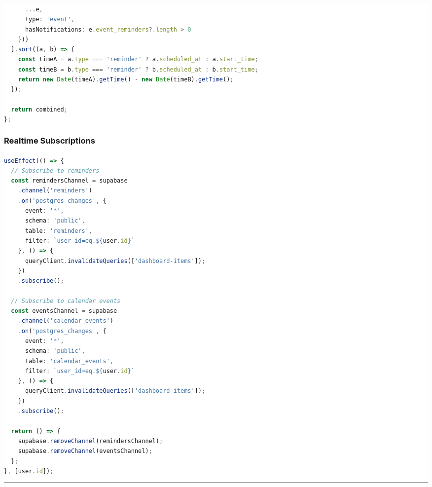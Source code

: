 ```typescript
      ...e, 
      type: 'event',
      hasNotifications: e.event_reminders?.length > 0
    }))
  ].sort((a, b) => {
    const timeA = a.type === 'reminder' ? a.scheduled_at : a.start_time;
    const timeB = b.type === 'reminder' ? b.scheduled_at : b.start_time;
    return new Date(timeA).getTime() - new Date(timeB).getTime();
  });
  
  return combined;
};
```

### Realtime Subscriptions
```typescript
useEffect(() => {
  // Subscribe to reminders
  const remindersChannel = supabase
    .channel('reminders')
    .on('postgres_changes', {
      event: '*',
      schema: 'public',
      table: 'reminders',
      filter: `user_id=eq.${user.id}`
    }, () => {
      queryClient.invalidateQueries(['dashboard-items']);
    })
    .subscribe();
  
  // Subscribe to calendar events
  const eventsChannel = supabase
    .channel('calendar_events')
    .on('postgres_changes', {
      event: '*',
      schema: 'public',
      table: 'calendar_events',
      filter: `user_id=eq.${user.id}`
    }, () => {
      queryClient.invalidateQueries(['dashboard-items']);
    })
    .subscribe();
  
  return () => {
    supabase.removeChannel(remindersChannel);
    supabase.removeChannel(eventsChannel);
  };
}, [user.id]);
```

---
